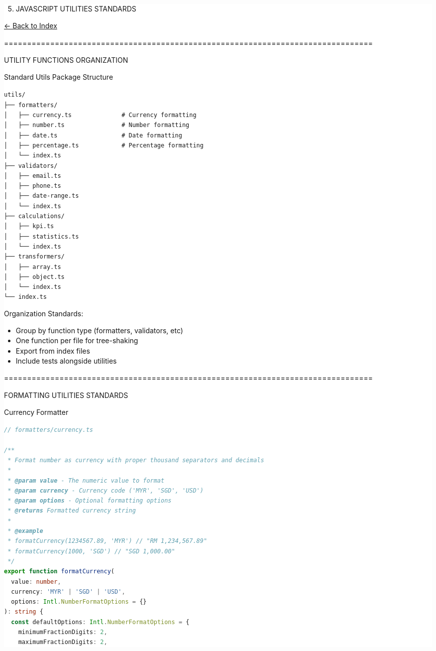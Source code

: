 05. JAVASCRIPT UTILITIES STANDARDS

[← Back to Index](./00-INDEX.md)

================================================================================

UTILITY FUNCTIONS ORGANIZATION

Standard Utils Package Structure

```
utils/
├── formatters/
│   ├── currency.ts              # Currency formatting
│   ├── number.ts                # Number formatting
│   ├── date.ts                  # Date formatting
│   ├── percentage.ts            # Percentage formatting
│   └── index.ts
├── validators/
│   ├── email.ts
│   ├── phone.ts
│   ├── date-range.ts
│   └── index.ts
├── calculations/
│   ├── kpi.ts
│   ├── statistics.ts
│   └── index.ts
├── transformers/
│   ├── array.ts
│   ├── object.ts
│   └── index.ts
└── index.ts
```

Organization Standards:
- Group by function type (formatters, validators, etc)
- One function per file for tree-shaking
- Export from index files
- Include tests alongside utilities

================================================================================

FORMATTING UTILITIES STANDARDS

Currency Formatter

```typescript
// formatters/currency.ts

/**
 * Format number as currency with proper thousand separators and decimals
 * 
 * @param value - The numeric value to format
 * @param currency - Currency code ('MYR', 'SGD', 'USD')
 * @param options - Optional formatting options
 * @returns Formatted currency string
 * 
 * @example
 * formatCurrency(1234567.89, 'MYR') // "RM 1,234,567.89"
 * formatCurrency(1000, 'SGD') // "SGD 1,000.00"
 */
export function formatCurrency(
  value: number,
  currency: 'MYR' | 'SGD' | 'USD',
  options: Intl.NumberFormatOptions = {}
): string {
  const defaultOptions: Intl.NumberFormatOptions = {
    minimumFractionDigits: 2,
    maximumFractionDigits: 2,
```